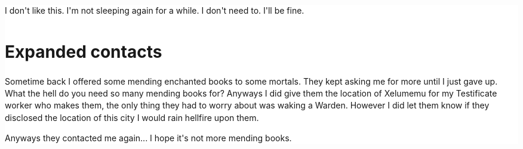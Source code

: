 I don't like this. I'm not sleeping again for a while. I don't need to. I'll be fine.

# **Expanded contacts**

Sometime back I offered some mending enchanted books to some mortals. They kept asking me for more until I just gave up. What the hell do you need so many mending books for? Anyways I did give them the location of Xelumemu for my Testificate worker who makes them, the only thing they had to worry about was waking a Warden. However I did let them know if they disclosed the location of this city I would rain hellfire upon them.

Anyways they contacted me again... I hope it's not more mending books.